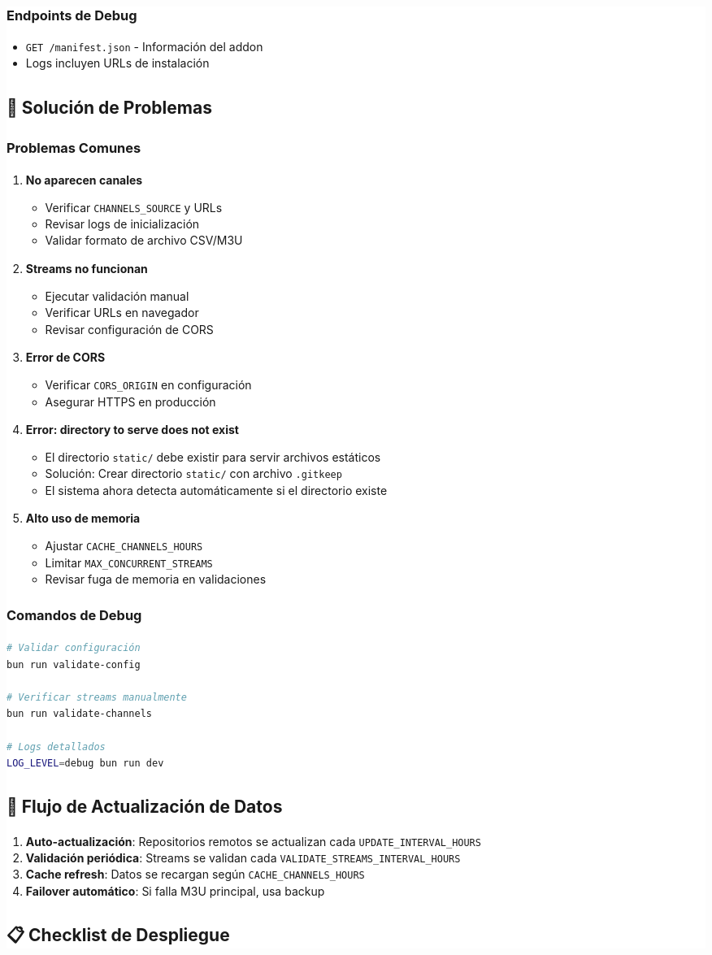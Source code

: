 ### Endpoints de Debug
- `GET /manifest.json` - Información del addon
- Logs incluyen URLs de instalación

## 🔧 Solución de Problemas

### Problemas Comunes

1. **No aparecen canales**
   - Verificar `CHANNELS_SOURCE` y URLs
   - Revisar logs de inicialización
   - Validar formato de archivo CSV/M3U

2. **Streams no funcionan**
   - Ejecutar validación manual
   - Verificar URLs en navegador
   - Revisar configuración de CORS

3. **Error de CORS**
   - Verificar `CORS_ORIGIN` en configuración
   - Asegurar HTTPS en producción

4. **Error: directory to serve does not exist**
   - El directorio `static/` debe existir para servir archivos estáticos
   - Solución: Crear directorio `static/` con archivo `.gitkeep`
   - El sistema ahora detecta automáticamente si el directorio existe

5. **Alto uso de memoria**
   - Ajustar `CACHE_CHANNELS_HOURS`
   - Limitar `MAX_CONCURRENT_STREAMS`
   - Revisar fuga de memoria en validaciones

### Comandos de Debug
```bash
# Validar configuración
bun run validate-config

# Verificar streams manualmente
bun run validate-channels

# Logs detallados
LOG_LEVEL=debug bun run dev
```

## 🔄 Flujo de Actualización de Datos

1. **Auto-actualización**: Repositorios remotos se actualizan cada `UPDATE_INTERVAL_HOURS`
2. **Validación periódica**: Streams se validan cada `VALIDATE_STREAMS_INTERVAL_HOURS`
3. **Cache refresh**: Datos se recargan según `CACHE_CHANNELS_HOURS`
4. **Failover automático**: Si falla M3U principal, usa backup

## 📋 Checklist de Despliegue
